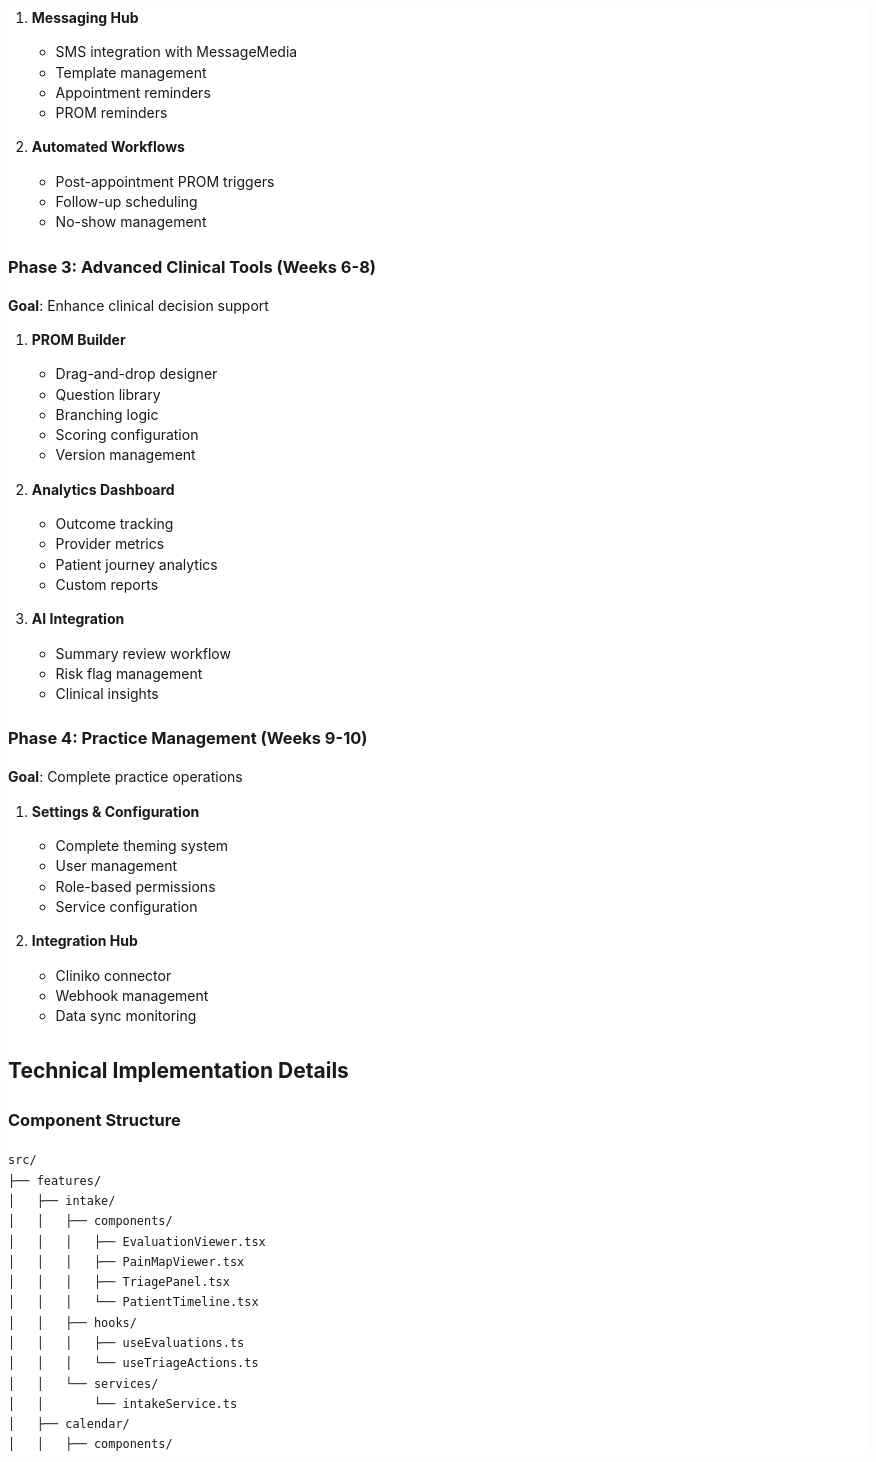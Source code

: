 1. **Messaging Hub**
   - SMS integration with MessageMedia
   - Template management
   - Appointment reminders
   - PROM reminders

2. **Automated Workflows**
   - Post-appointment PROM triggers
   - Follow-up scheduling
   - No-show management

### Phase 3: Advanced Clinical Tools (Weeks 6-8)
**Goal**: Enhance clinical decision support

1. **PROM Builder**
   - Drag-and-drop designer
   - Question library
   - Branching logic
   - Scoring configuration
   - Version management

2. **Analytics Dashboard**
   - Outcome tracking
   - Provider metrics
   - Patient journey analytics
   - Custom reports

3. **AI Integration**
   - Summary review workflow
   - Risk flag management
   - Clinical insights

### Phase 4: Practice Management (Weeks 9-10)
**Goal**: Complete practice operations

1. **Settings & Configuration**
   - Complete theming system
   - User management
   - Role-based permissions
   - Service configuration

2. **Integration Hub**
   - Cliniko connector
   - Webhook management
   - Data sync monitoring

## Technical Implementation Details

### Component Structure
```
src/
├── features/
│   ├── intake/
│   │   ├── components/
│   │   │   ├── EvaluationViewer.tsx
│   │   │   ├── PainMapViewer.tsx
│   │   │   ├── TriagePanel.tsx
│   │   │   └── PatientTimeline.tsx
│   │   ├── hooks/
│   │   │   ├── useEvaluations.ts
│   │   │   └── useTriageActions.ts
│   │   └── services/
│   │       └── intakeService.ts
│   ├── calendar/
│   │   ├── components/
```